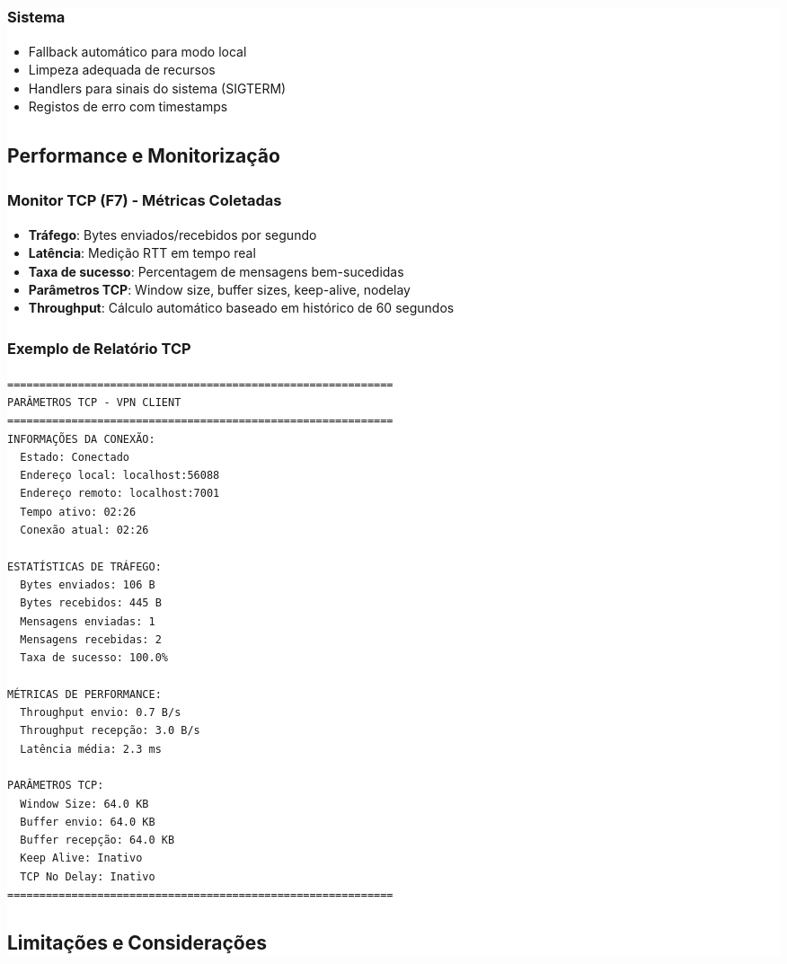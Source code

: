 ### Sistema
- Fallback automático para modo local
- Limpeza adequada de recursos
- Handlers para sinais do sistema (SIGTERM)
- Registos de erro com timestamps

## Performance e Monitorização

### Monitor TCP (F7) - Métricas Coletadas
- **Tráfego**: Bytes enviados/recebidos por segundo
- **Latência**: Medição RTT em tempo real
- **Taxa de sucesso**: Percentagem de mensagens bem-sucedidas
- **Parâmetros TCP**: Window size, buffer sizes, keep-alive, nodelay
- **Throughput**: Cálculo automático baseado em histórico de 60 segundos

### Exemplo de Relatório TCP
```
============================================================
PARÂMETROS TCP - VPN CLIENT
============================================================
INFORMAÇÕES DA CONEXÃO:
  Estado: Conectado
  Endereço local: localhost:56088
  Endereço remoto: localhost:7001
  Tempo ativo: 02:26
  Conexão atual: 02:26

ESTATÍSTICAS DE TRÁFEGO:
  Bytes enviados: 106 B
  Bytes recebidos: 445 B
  Mensagens enviadas: 1
  Mensagens recebidas: 2
  Taxa de sucesso: 100.0%

MÉTRICAS DE PERFORMANCE:
  Throughput envio: 0.7 B/s
  Throughput recepção: 3.0 B/s
  Latência média: 2.3 ms

PARÂMETROS TCP:
  Window Size: 64.0 KB
  Buffer envio: 64.0 KB
  Buffer recepção: 64.0 KB
  Keep Alive: Inativo
  TCP No Delay: Inativo
============================================================
```

## Limitações e Considerações
